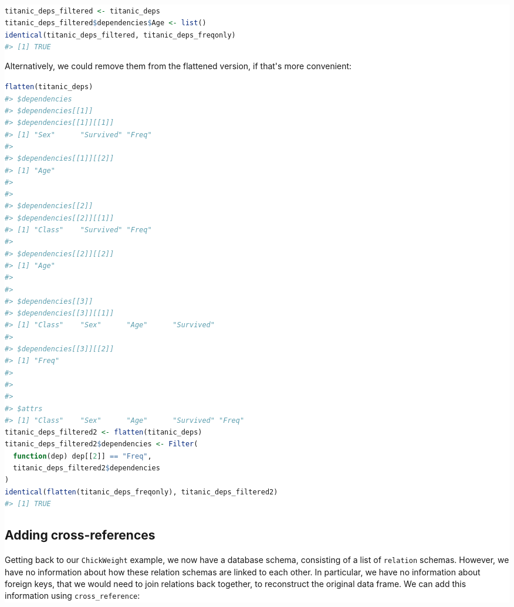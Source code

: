 
```r
titanic_deps_filtered <- titanic_deps
titanic_deps_filtered$dependencies$Age <- list()
identical(titanic_deps_filtered, titanic_deps_freqonly)
#> [1] TRUE
```

Alternatively, we could remove them from the flattened version, if that's more convenient:


```r
flatten(titanic_deps)
#> $dependencies
#> $dependencies[[1]]
#> $dependencies[[1]][[1]]
#> [1] "Sex"      "Survived" "Freq"    
#> 
#> $dependencies[[1]][[2]]
#> [1] "Age"
#> 
#> 
#> $dependencies[[2]]
#> $dependencies[[2]][[1]]
#> [1] "Class"    "Survived" "Freq"    
#> 
#> $dependencies[[2]][[2]]
#> [1] "Age"
#> 
#> 
#> $dependencies[[3]]
#> $dependencies[[3]][[1]]
#> [1] "Class"    "Sex"      "Age"      "Survived"
#> 
#> $dependencies[[3]][[2]]
#> [1] "Freq"
#> 
#> 
#> 
#> $attrs
#> [1] "Class"    "Sex"      "Age"      "Survived" "Freq"
titanic_deps_filtered2 <- flatten(titanic_deps)
titanic_deps_filtered2$dependencies <- Filter(
  function(dep) dep[[2]] == "Freq", 
  titanic_deps_filtered2$dependencies
)
identical(flatten(titanic_deps_freqonly), titanic_deps_filtered2)
#> [1] TRUE
```

## Adding cross-references

Getting back to our `ChickWeight` example, we now have a database schema, consisting of a list of `relation` schemas. However, we have no information about how these relation schemas are linked to each other. In particular, we have no information about foreign keys, that we would need to join relations back together, to reconstruct the original data frame. We can add this information using `cross_reference`:
